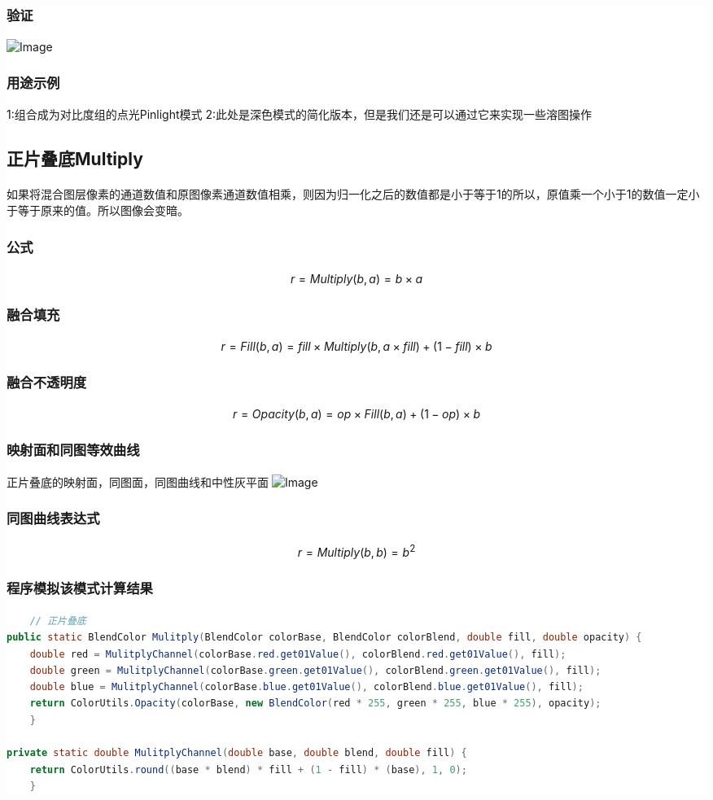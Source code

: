 ### 验证

![Image](https://pic4.zhimg.com/80/v2-06553d0186cfe62bc9a64e12dfa91aec.png)

### 用途示例

1:组合成为对比度组的点光Pinlight模式
2:此处是深色模式的简化版本，但是我们还是可以通过它来实现一些溶图操作

## 正片叠底Multiply

如果将混合图层像素的通道数值和原图像素通道数值相乘，则因为归一化之后的数值都是小于等于1的所以，原值乘一个小于1的数值一定小于等于原来的值。所以图像会变暗。

### 公式

$$r=Multiply(b,a)=b\times a$$

### 融合填充

$$r= Fill(b,a) =fill\times Multiply(b,a\times fill)+(1-fill)\times b$$

### 融合不透明度

$$r=Opacity(b,a)=op\times Fill(b,a)+(1-op)\times b$$

### 映射面和同图等效曲线

正片叠底的映射面，同图面，同图曲线和中性灰平面
![Image](https://pic4.zhimg.com/80/v2-a132313d73bba653a98b20ee3b6595e8.jpg)

### 同图曲线表达式

$$r=Multiply(b,b)= b^2$$

### 程序模拟该模式计算结果

```java
    // 正片叠底
public static BlendColor Mulitply(BlendColor colorBase, BlendColor colorBlend, double fill, double opacity) {
    double red = MulitplyChannel(colorBase.red.get01Value(), colorBlend.red.get01Value(), fill);
    double green = MulitplyChannel(colorBase.green.get01Value(), colorBlend.green.get01Value(), fill);
    double blue = MulitplyChannel(colorBase.blue.get01Value(), colorBlend.blue.get01Value(), fill);
    return ColorUtils.Opacity(colorBase, new BlendColor(red * 255, green * 255, blue * 255), opacity);
    }

private static double MulitplyChannel(double base, double blend, double fill) {
    return ColorUtils.round((base * blend) * fill + (1 - fill) * (base), 1, 0);
    }
```
